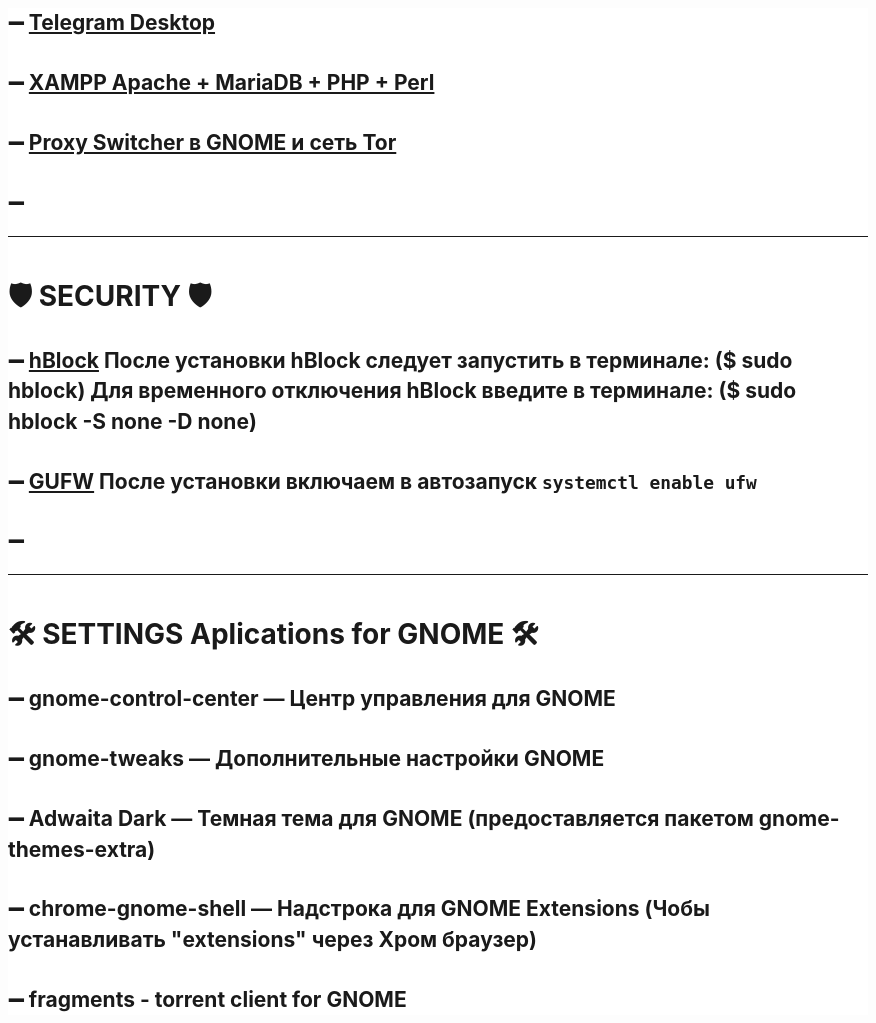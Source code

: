 ## ➖ [Telegram Desktop](https://desktop.telegram.org)

## ➖ [XAMPP Apache + MariaDB + PHP + Perl](https://www.apachefriends.org/ru/index.html "OpenServer для Linux")

## ➖ [Proxy Switcher в GNOME и сеть Tor](https://www.youtube.com/watch?v=mM9680l7MyY&list=PLcrZh07ZsO5GO97bZtxqFlSw26UKgz5lB&index=8)

## ➖

---

# 🛡 **SECURITY** 🛡

## ➖ [hBlock](https://github.com/hectorm/hblock "Блокировщик рекламы и вредоносных доменов. Делает записи в /etc/hosts файле.") После установки hBlock следует запустить в терминале: ($ sudo hblock) Для временного отключения hBlock введите в терминале: ($ sudo hblock -S none -D none)

## ➖ [GUFW](http://gufw.org/ "FireWall для Linux") После установки включаем в автозапуск `systemctl enable ufw`

## ➖

---

# 🛠 **SETTINGS Aplications for GNOME** 🛠

## ➖ gnome-control-center — Центр управления для GNOME

## ➖ gnome-tweaks — Дополнительные настройки GNOME

## ➖ Adwaita Dark — Темная тема для GNOME (предоставляется пакетом gnome-themes-extra)

## ➖ chrome-gnome-shell — Надстрока для GNOME Extensions (Чобы устанавливать "extensions" через Хром браузер)

## ➖ fragments - torrent client for GNOME
